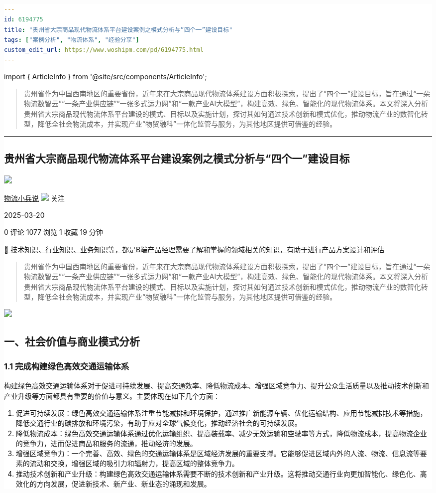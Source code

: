 ```yaml
---
id: 6194775
title: "贵州省大宗商品现代物流体系平台建设案例之模式分析与“四个一”建设目标"
tags: ["案例分析", "物流体系", "经验分享"]
custom_edit_url: https://www.woshipm.com/pd/6194775.html
---
```

import { ArticleInfo } from '@site/src/components/ArticleInfo';

<ArticleInfo
    author="物流小兵说"
    authorLink="https://www.woshipm.com/u/658093"
    published="2025-03-20"
    views={1077}
    comments={0}
    collects={1}
/>

> 贵州省作为中国西南地区的重要省份，近年来在大宗商品现代物流体系建设方面积极探索，提出了“四个一”建设目标，旨在通过“一朵物流数智云”“一条产业供应链”“一张多式运力网”和“一款产业AI大模型”，构建高效、绿色、智能化的现代物流体系。本文将深入分析贵州省大宗商品现代物流体系平台建设的模式、目标以及实施计划，探讨其如何通过技术创新和模式优化，推动物流产业的数智化转型，降低全社会物流成本，并实现产业“物贸融科”一体化监管与服务，为其他地区提供可借鉴的经验。

---

## 贵州省大宗商品现代物流体系平台建设案例之模式分析与“四个一”建设目标

[![](https://static.woshipm.com/view/woshipm_api_def_20241230105723_1637.jpg?imageView2/1/w/72/h/72/q/100)](https://www.woshipm.com/u/658093)

[物流小兵说](https://www.woshipm.com/u/658093) ![](https://static.woshipm.com/tag/1101_1@2x.png) 关注

2025-03-20

0 评论 1077 浏览 1 收藏 19 分钟

[🔗 技术知识、行业知识、业务知识等，都是B端产品经理需要了解和掌握的领域相关的知识，有助于进行产品方案设计和评估](https://ke.qidianla.com/courses/bcpm)

> 贵州省作为中国西南地区的重要省份，近年来在大宗商品现代物流体系建设方面积极探索，提出了“四个一”建设目标，旨在通过“一朵物流数智云”“一条产业供应链”“一张多式运力网”和“一款产业AI大模型”，构建高效、绿色、智能化的现代物流体系。本文将深入分析贵州省大宗商品现代物流体系平台建设的模式、目标以及实施计划，探讨其如何通过技术创新和模式优化，推动物流产业的数智化转型，降低全社会物流成本，并实现产业“物贸融科”一体化监管与服务，为其他地区提供可借鉴的经验。

![](https://image.woshipm.com/2023/04/13/4e47e292-d9ea-11ed-a8b0-00163e0b5ff3.jpg)

## 一、社会价值与商业模式分析

### 1.1 完成构建绿色高效交通运输体系

构建绿色高效交通运输体系对于促进可持续发展、提高交通效率、降低物流成本、增强区域竞争力、提升公众生活质量以及推动技术创新和产业升级等方面都具有重要的价值与意义。主要体现在如下几个方面：

1.  促进可持续发展：绿色高效交通运输体系注重节能减排和环境保护，通过推广新能源车辆、优化运输结构、应用节能减排技术等措施，降低交通行业的碳排放和环境污染，有助于应对全球气候变化，推动经济社会的可持续发展。
2.  降低物流成本：绿色高效交通运输体系通过优化运输组织、提高装载率、减少无效运输和空驶率等方式，降低物流成本，提高物流企业的竞争力，进而促进商品和服务的流通，推动经济的发展。
3.  增强区域竞争力：一个完善、高效、绿色的交通运输体系是区域经济发展的重要支撑。它能够促进区域内外的人流、物流、信息流等要素的流动和交换，增强区域的吸引力和辐射力，提高区域的整体竞争力。
4.  推动技术创新和产业升级：构建绿色高效交通运输体系需要不断的技术创新和产业升级。这将推动交通行业向更加智能化、绿色化、高效化的方向发展，促进新技术、新产业、新业态的涌现和发展。
